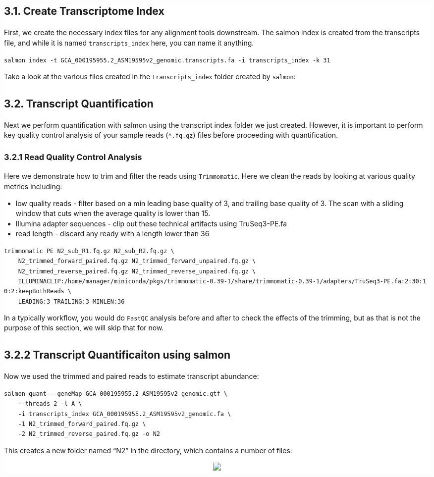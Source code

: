 ## 3.1. Create Transcriptome Index
First, we create the necessary index files for any alignment tools downstream. The salmon index is created from the transcripts file, and while it is named `transcripts_index` here, you can name it anything.  
```
salmon index -t GCA_000195955.2_ASM19595v2_genomic.transcripts.fa -i transcripts_index -k 31
```

Take a look at the various files created in the `transcripts_index` folder created by `salmon`:

## 3.2. Transcript Quantification
Next we perform quantification with salmon using the transcript index folder we just created. However, it is important to perform key quality control analysis of your sample reads (`*.fq.gz`) files before proceeding with quantification.

### 3.2.1 Read Quality Control Analysis
Here we demonstrate how to trim and filter the reads using `Trimmomatic`. Here we clean the reads by looking at various quality metrics including:
<ul>
    <li> low quality reads - filter based on a min leading base quality of 3, and trailing base quality of 3. The scan with a sliding window that cuts when the average quality is lower than 15.
    <li> Illumina adapter sequences - clip out these technical artifacts using TruSeq3-PE.fa
    <li> read length - discard any ready with a length lower than 36
</ul>

```
trimmomatic PE N2_sub_R1.fq.gz N2_sub_R2.fq.gz \
    N2_trimmed_forward_paired.fq.gz N2_trimmed_forward_unpaired.fq.gz \
    N2_trimmed_reverse_paired.fq.gz N2_trimmed_reverse_unpaired.fq.gz \
    ILLUMINACLIP:/home/manager/miniconda/pkgs/trimmomatic-0.39-1/share/trimmomatic-0.39-1/adapters/TruSeq3-PE.fa:2:30:10:2:keepBothReads \
    LEADING:3 TRAILING:3 MINLEN:36
```

In a typically workflow, you would do `FastQC` analysis before and after to check the effects of the trimming, but as that is not the purpose of this section, we will skip that for now.

## 3.2.2 Transcript Quantificaiton using salmon
Now we used the trimmed and paired reads to estimate transcript abundance:  
```
salmon quant --geneMap GCA_000195955.2_ASM19595v2_genomic.gtf \
    --threads 2 -l A \
    -i transcripts_index GCA_000195955.2_ASM19595v2_genomic.fa \
    -1 N2_trimmed_forward_paired.fq.gz \
    -2 N2_trimmed_reverse_paired.fq.gz -o N2
```

This creates a new folder named “N2” in the directory, which contains a number of files:
<p align="center">
		<img src="https://github.com/WCSCourses/NGS_Bio_Africa/blob/main/images/H3ABioNet_Logo%20(1).png" style="width:100%">
</p>
